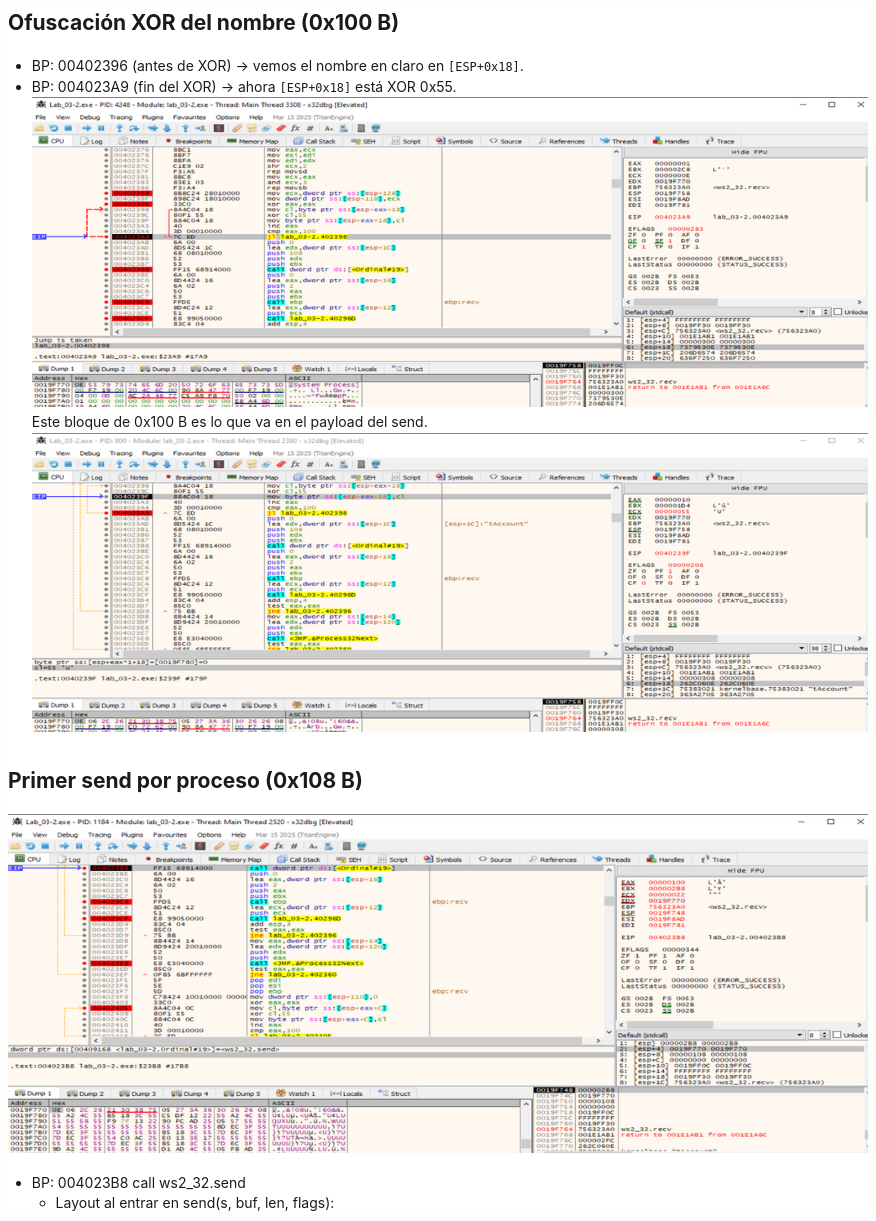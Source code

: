 ## Ofuscación XOR del nombre (0x100 B)
- BP: 00402396 (antes de XOR) → vemos el nombre en claro en `[ESP+0x18]`.  
- BP: 004023A9 (fin del XOR) → ahora `[ESP+0x18]` está XOR 0x55.
  ![004023A9](../analisis-dinamico/capturas/004023A9-opcode7.png)
  Este bloque de 0x100 B es lo que va en el payload del send.
  ![004023A9-fin XOR](../analisis-dinamico/capturas/004023A9-fin-XOR-opcode7.png)


## Primer send por proceso (0x108 B)
![BP: 004023B8](../analisis-dinamico/capturas/004023B8-opcode7.png)
- BP: 004023B8 call ws2_32.send
  - Layout al entrar en send(s, buf, len, flags):